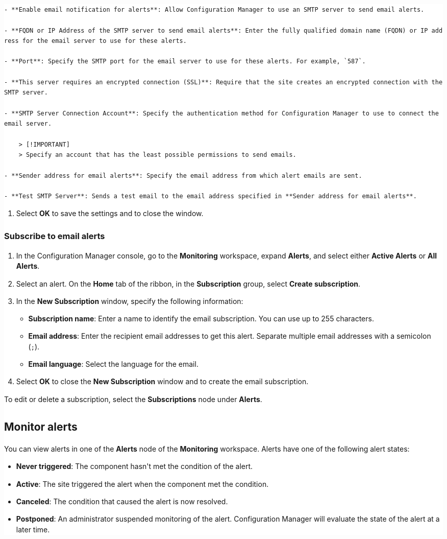     - **Enable email notification for alerts**: Allow Configuration Manager to use an SMTP server to send email alerts.

    - **FQDN or IP Address of the SMTP server to send email alerts**: Enter the fully qualified domain name (FQDN) or IP address for the email server to use for these alerts.

    - **Port**: Specify the SMTP port for the email server to use for these alerts. For example, `587`.

    - **This server requires an encrypted connection (SSL)**: Require that the site creates an encrypted connection with the SMTP server.

    - **SMTP Server Connection Account**: Specify the authentication method for Configuration Manager to use to connect the email server.

        > [!IMPORTANT]
        > Specify an account that has the least possible permissions to send emails.

    - **Sender address for email alerts**: Specify the email address from which alert emails are sent.

    - **Test SMTP Server**: Sends a test email to the email address specified in **Sender address for email alerts**.

1. Select **OK** to save the settings and to close the window.

### Subscribe to email alerts  

1. In the Configuration Manager console, go to the **Monitoring** workspace, expand **Alerts**, and select either **Active Alerts** or **All Alerts**.

1. Select an alert. On the **Home** tab of the ribbon, in the **Subscription** group, select **Create subscription**.

1. In the **New Subscription** window, specify the following information:

    - **Subscription name**: Enter a name to identify the email subscription. You can use up to 255 characters.

    - **Email address**: Enter the recipient email addresses to get this alert. Separate multiple email addresses with a semicolon (`;`).

    - **Email language**: Select the language for the email.

1. Select **OK** to close the **New Subscription** window and to create the email subscription.

To edit or delete a subscription, select the **Subscriptions** node under **Alerts**.

## Monitor alerts

You can view alerts in one of the **Alerts** node of the **Monitoring** workspace. Alerts have one of the following alert states:

- **Never triggered**: The component hasn't met the condition of the alert.

- **Active**: The site triggered the alert when the component met the condition.

- **Canceled**: The condition that caused the alert is now resolved.

- **Postponed**: An administrator suspended monitoring of the alert. Configuration Manager will evaluate the state of the alert at a later time.
